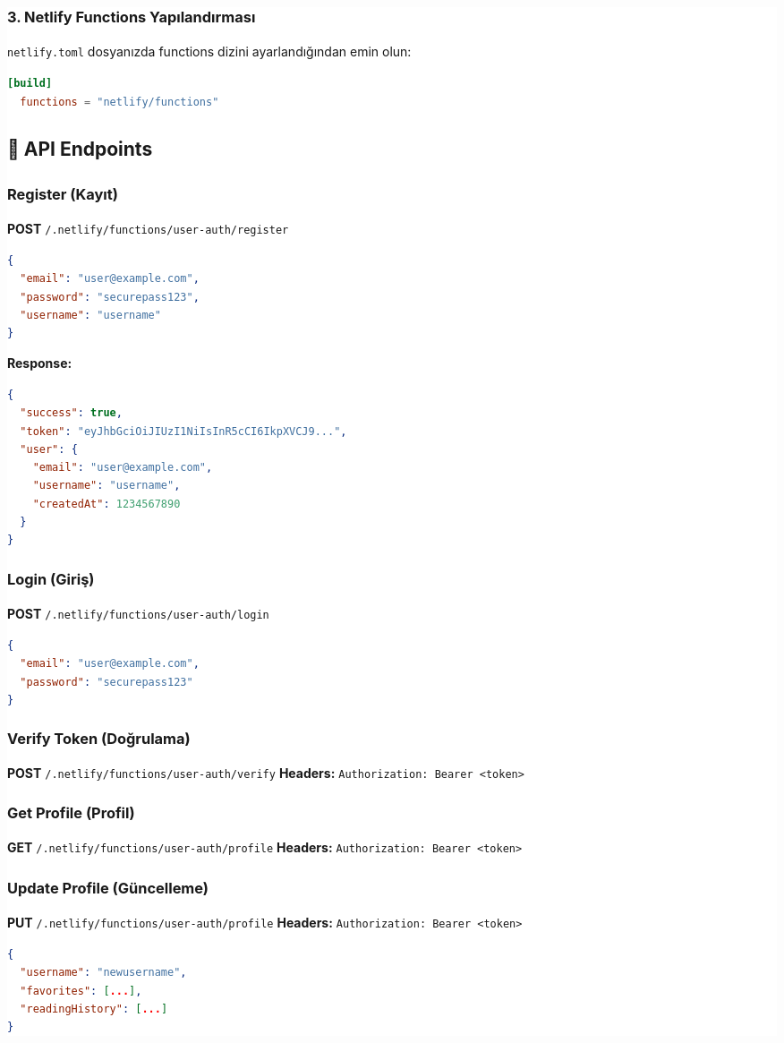 ### 3. Netlify Functions Yapılandırması
`netlify.toml` dosyanızda functions dizini ayarlandığından emin olun:
```toml
[build]
  functions = "netlify/functions"
```

## 📡 API Endpoints

### Register (Kayıt)
**POST** `/.netlify/functions/user-auth/register`
```json
{
  "email": "user@example.com",
  "password": "securepass123",
  "username": "username"
}
```

**Response:**
```json
{
  "success": true,
  "token": "eyJhbGciOiJIUzI1NiIsInR5cCI6IkpXVCJ9...",
  "user": {
    "email": "user@example.com",
    "username": "username",
    "createdAt": 1234567890
  }
}
```

### Login (Giriş)
**POST** `/.netlify/functions/user-auth/login`
```json
{
  "email": "user@example.com",
  "password": "securepass123"
}
```

### Verify Token (Doğrulama)
**POST** `/.netlify/functions/user-auth/verify`
**Headers:** `Authorization: Bearer <token>`

### Get Profile (Profil)
**GET** `/.netlify/functions/user-auth/profile`
**Headers:** `Authorization: Bearer <token>`

### Update Profile (Güncelleme)
**PUT** `/.netlify/functions/user-auth/profile`
**Headers:** `Authorization: Bearer <token>`
```json
{
  "username": "newusername",
  "favorites": [...],
  "readingHistory": [...]
}
```
